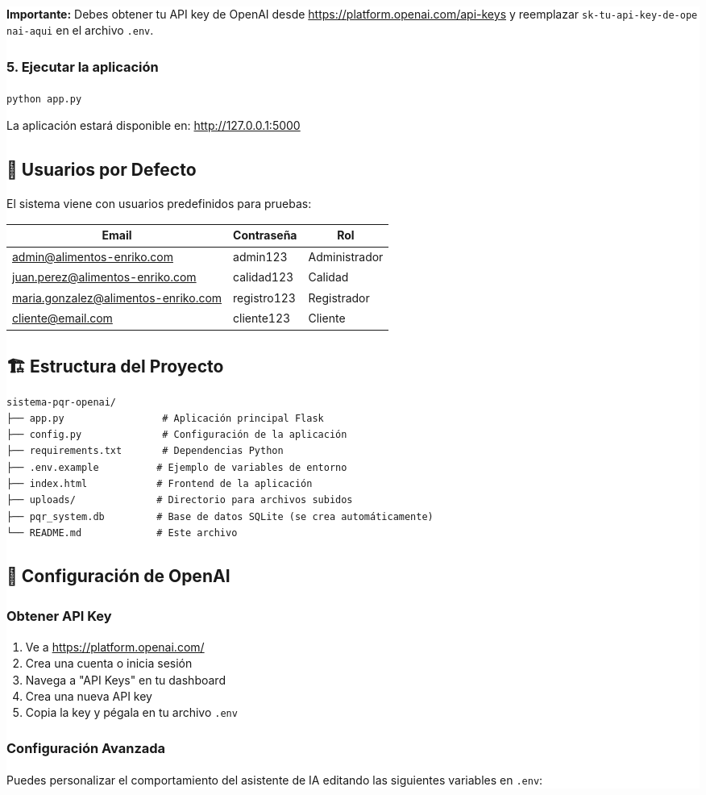 **Importante:** Debes obtener tu API key de OpenAI desde https://platform.openai.com/api-keys y reemplazar `sk-tu-api-key-de-openai-aqui` en el archivo `.env`.

### 5. Ejecutar la aplicación
```bash
python app.py
```

La aplicación estará disponible en: http://127.0.0.1:5000

## 🔐 Usuarios por Defecto

El sistema viene con usuarios predefinidos para pruebas:

| Email | Contraseña | Rol |
|-------|------------|-----|
| admin@alimentos-enriko.com | admin123 | Administrador |
| juan.perez@alimentos-enriko.com | calidad123 | Calidad |
| maria.gonzalez@alimentos-enriko.com | registro123 | Registrador |
| cliente@email.com | cliente123 | Cliente |

## 🏗️ Estructura del Proyecto

```
sistema-pqr-openai/
├── app.py                 # Aplicación principal Flask
├── config.py              # Configuración de la aplicación
├── requirements.txt       # Dependencias Python
├── .env.example          # Ejemplo de variables de entorno
├── index.html            # Frontend de la aplicación
├── uploads/              # Directorio para archivos subidos
├── pqr_system.db         # Base de datos SQLite (se crea automáticamente)
└── README.md             # Este archivo
```

## 🤖 Configuración de OpenAI

### Obtener API Key

1. Ve a https://platform.openai.com/
2. Crea una cuenta o inicia sesión
3. Navega a "API Keys" en tu dashboard
4. Crea una nueva API key
5. Copia la key y pégala en tu archivo `.env`

### Configuración Avanzada

Puedes personalizar el comportamiento del asistente de IA editando las siguientes variables en `.env`:
